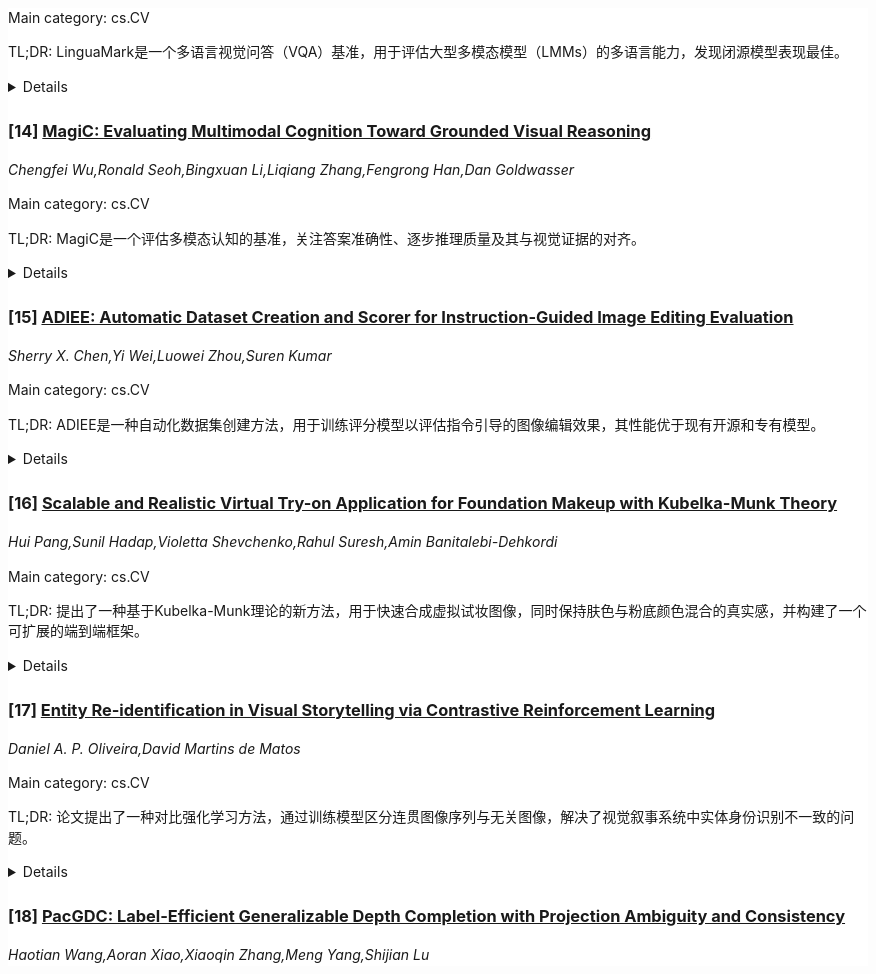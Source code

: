 Main category: cs.CV

TL;DR: LinguaMark是一个多语言视觉问答（VQA）基准，用于评估大型多模态模型（LMMs）的多语言能力，发现闭源模型表现最佳。


<details><summary>Details</summary></details>


### [14] [MagiC: Evaluating Multimodal Cognition Toward Grounded Visual Reasoning](https://arxiv.org/abs/2507.07297)
*Chengfei Wu,Ronald Seoh,Bingxuan Li,Liqiang Zhang,Fengrong Han,Dan Goldwasser*

Main category: cs.CV

TL;DR: MagiC是一个评估多模态认知的基准，关注答案准确性、逐步推理质量及其与视觉证据的对齐。


<details><summary>Details</summary></details>


### [15] [ADIEE: Automatic Dataset Creation and Scorer for Instruction-Guided Image Editing Evaluation](https://arxiv.org/abs/2507.07317)
*Sherry X. Chen,Yi Wei,Luowei Zhou,Suren Kumar*

Main category: cs.CV

TL;DR: ADIEE是一种自动化数据集创建方法，用于训练评分模型以评估指令引导的图像编辑效果，其性能优于现有开源和专有模型。


<details><summary>Details</summary></details>


### [16] [Scalable and Realistic Virtual Try-on Application for Foundation Makeup with Kubelka-Munk Theory](https://arxiv.org/abs/2507.07333)
*Hui Pang,Sunil Hadap,Violetta Shevchenko,Rahul Suresh,Amin Banitalebi-Dehkordi*

Main category: cs.CV

TL;DR: 提出了一种基于Kubelka-Munk理论的新方法，用于快速合成虚拟试妆图像，同时保持肤色与粉底颜色混合的真实感，并构建了一个可扩展的端到端框架。


<details><summary>Details</summary></details>


### [17] [Entity Re-identification in Visual Storytelling via Contrastive Reinforcement Learning](https://arxiv.org/abs/2507.07340)
*Daniel A. P. Oliveira,David Martins de Matos*

Main category: cs.CV

TL;DR: 论文提出了一种对比强化学习方法，通过训练模型区分连贯图像序列与无关图像，解决了视觉叙事系统中实体身份识别不一致的问题。


<details><summary>Details</summary></details>


### [18] [PacGDC: Label-Efficient Generalizable Depth Completion with Projection Ambiguity and Consistency](https://arxiv.org/abs/2507.07374)
*Haotian Wang,Aoran Xiao,Xiaoqin Zhang,Meng Yang,Shijian Lu*
